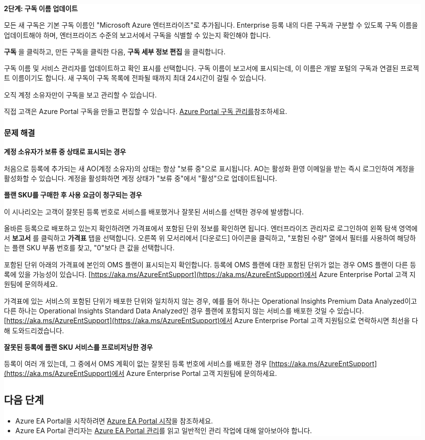 **2단계: 구독 이름 업데이트**

모든 새 구독은 기본 구독 이름인 "Microsoft Azure 엔터프라이즈"로 추가됩니다. Enterprise 등록 내의 다른 구독과 구분할 수 있도록 구독 이름을 업데이트해야 하며, 엔터프라이즈 수준의 보고서에서 구독을 식별할 수 있는지 확인해야 합니다.

**구독** 을 클릭하고, 만든 구독을 클릭한 다음, **구독 세부 정보 편집** 을 클릭합니다.

구독 이름 및 서비스 관리자를 업데이트하고 확인 표시를 선택합니다. 구독 이름이 보고서에 표시되는데, 이 이름은 개발 포털의 구독과 연결된 프로젝트 이름이기도 합니다.
새 구독이 구독 목록에 전파될 때까지 최대 24시간이 걸릴 수 있습니다.

오직 계정 소유자만이 구독을 보고 관리할 수 있습니다.

직접 고객은 Azure Portal 구독을 만들고 편집할 수 있습니다. [Azure Portal 구독 관리를](direct-ea-administration.md#create-a-subscription)참조하세요.

### <a name="troubleshooting"></a>문제 해결

**계정 소유자가 보류 중 상태로 표시되는 경우**

처음으로 등록에 추가되는 새 AO(계정 소유자)의 상태는 항상 "보류 중"으로 표시됩니다. AO는 활성화 환영 이메일을 받는 즉시 로그인하여 계정을 활성화할 수 있습니다. 계정을 활성화하면 계정 상태가 "보류 중"에서 "활성"으로 업데이트됩니다.

**플랜 SKU를 구매한 후 사용 요금이 청구되는 경우**

이 시나리오는 고객이 잘못된 등록 번호로 서비스를 배포했거나 잘못된 서비스를 선택한 경우에 발생합니다.

올바른 등록으로 배포하고 있는지 확인하려면 가격표에서 포함된 단위 정보를 확인하면 됩니다. 엔터프라이즈 관리자로 로그인하여 왼쪽 탐색 영역에서 **보고서** 를 클릭하고 **가격표** 탭을 선택합니다. 오른쪽 위 모서리에서 [다운로드] 아이콘을 클릭하고, "포함된 수량" 열에서 필터를 사용하여 해당하는 플랜 SKU 부품 번호를 찾고, "0"보다 큰 값을 선택합니다.

포함된 단위 아래의 가격표에 본인의 OMS 플랜이 표시되는지 확인합니다. 등록에 OMS 플랜에 대한 포함된 단위가 없는 경우 OMS 플랜이 다른 등록에 있을 가능성이 있습니다. [https://aka.ms/AzureEntSupport](https://aka.ms/AzureEntSupport)에서 Azure Enterprise Portal 고객 지원팀에 문의하세요.

가격표에 있는 서비스의 포함된 단위가 배포한 단위와 일치하지 않는 경우, 예를 들어 하나는 Operational Insights Premium Data Analyzed이고 다른 하나는 Operational Insights Standard Data Analyzed인 경우 플랜에 포함되지 않는 서비스를 배포한 것일 수 있습니다. [https://aka.ms/AzureEntSupport](https://aka.ms/AzureEntSupport)에서 Azure Enterprise Portal 고객 지원팀으로 연락하시면 최선을 다해 도와드리겠습니다.

**잘못된 등록에 플랜 SKU 서비스를 프로비저닝한 경우**

등록이 여러 개 있는데, 그 중에서 OMS 계획이 없는 잘못된 등록 번호에 서비스를 배포한 경우 [https://aka.ms/AzureEntSupport](https://aka.ms/AzureEntSupport)에서 Azure Enterprise Portal 고객 지원팀에 문의하세요.

## <a name="next-steps"></a>다음 단계

- Azure EA Portal을 시작하려면 [Azure EA Portal 시작](ea-portal-get-started.md)을 참조하세요.
- Azure EA Portal 관리자는 [Azure EA Portal 관리](ea-portal-administration.md)를 읽고 일반적인 관리 작업에 대해 알아보아야 합니다.
